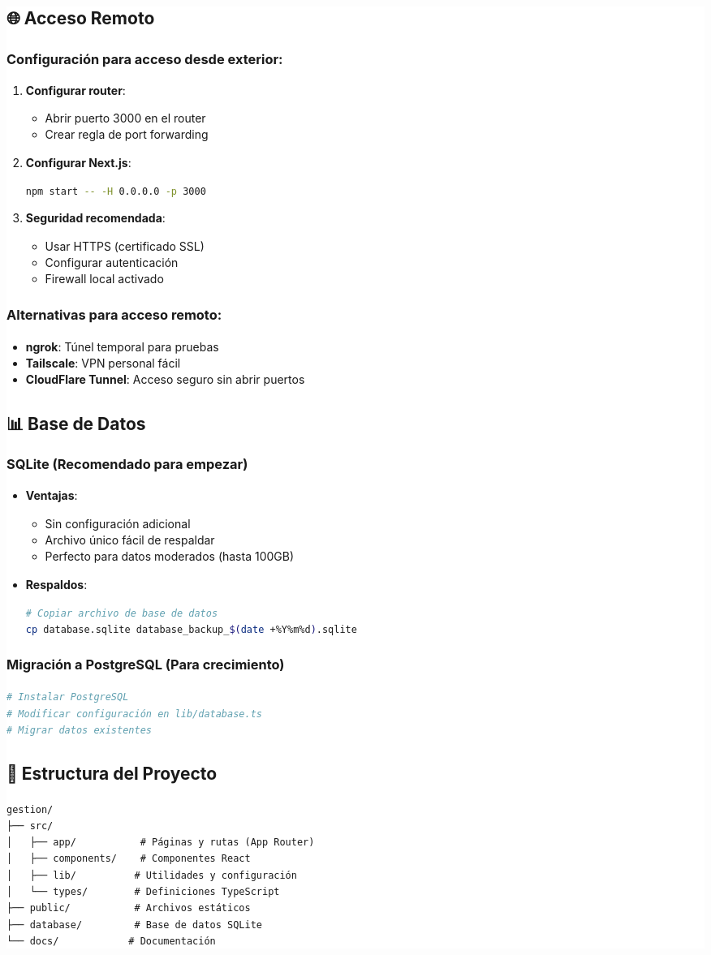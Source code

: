 ## 🌐 Acceso Remoto

### Configuración para acceso desde exterior:

1. **Configurar router**:
   - Abrir puerto 3000 en el router
   - Crear regla de port forwarding

2. **Configurar Next.js**:
   ```bash
   npm start -- -H 0.0.0.0 -p 3000
   ```

3. **Seguridad recomendada**:
   - Usar HTTPS (certificado SSL)
   - Configurar autenticación
   - Firewall local activado

### Alternativas para acceso remoto:
- **ngrok**: Túnel temporal para pruebas
- **Tailscale**: VPN personal fácil
- **CloudFlare Tunnel**: Acceso seguro sin abrir puertos

## 📊 Base de Datos

### SQLite (Recomendado para empezar)
- **Ventajas**: 
  - Sin configuración adicional
  - Archivo único fácil de respaldar
  - Perfecto para datos moderados (hasta 100GB)
  
- **Respaldos**:
  ```bash
  # Copiar archivo de base de datos
  cp database.sqlite database_backup_$(date +%Y%m%d).sqlite
  ```

### Migración a PostgreSQL (Para crecimiento)
```bash
# Instalar PostgreSQL
# Modificar configuración en lib/database.ts
# Migrar datos existentes
```

## 📁 Estructura del Proyecto

```
gestion/
├── src/
│   ├── app/           # Páginas y rutas (App Router)
│   ├── components/    # Componentes React
│   ├── lib/          # Utilidades y configuración
│   └── types/        # Definiciones TypeScript
├── public/           # Archivos estáticos
├── database/         # Base de datos SQLite
└── docs/            # Documentación
```
